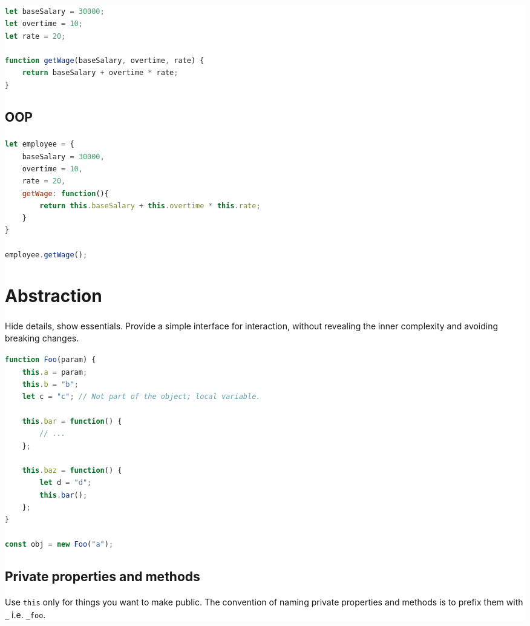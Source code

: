 ```javascript
let baseSalary = 30000;
let overtime = 10;
let rate = 20;

function getWage(baseSalary, overtime, rate) {
    return baseSalary + overtime * rate;
}
```

## OOP

```javascript
let employee = {
    baseSalary = 30000,
    overtime = 10,
    rate = 20,
    getWage: function(){
        return this.baseSalary + this.overtime * this.rate;
    }
}

employee.getWage();
```

# Abstraction

Hide details, show essentials. Provide a simple interface for interaction, without revealing the inner complexity and avoiding breaking changes.

```javascript
function Foo(param) {
    this.a = param;
    this.b = "b";
    let c = "c"; // Not part of the object; local variable.

    this.bar = function() {
        // ...
    };

    this.baz = function() {
        let d = "d";
        this.bar();
    };
}

const obj = new Foo("a");
```

## Private properties and methods

Use `this` only for things you want to make public. The convention of naming private properties and methods is to prefix them with `_` i.e. `_foo`.

